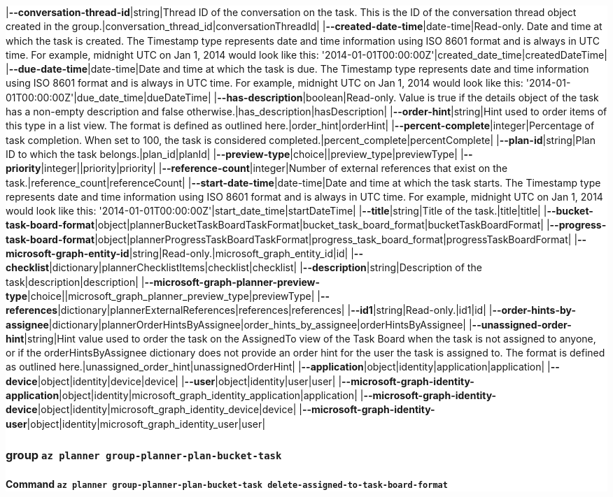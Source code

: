 |**--conversation-thread-id**|string|Thread ID of the conversation on the task. This is the ID of the conversation thread object created in the group.|conversation_thread_id|conversationThreadId|
|**--created-date-time**|date-time|Read-only. Date and time at which the task is created. The Timestamp type represents date and time information using ISO 8601 format and is always in UTC time. For example, midnight UTC on Jan 1, 2014 would look like this: '2014-01-01T00:00:00Z'|created_date_time|createdDateTime|
|**--due-date-time**|date-time|Date and time at which the task is due. The Timestamp type represents date and time information using ISO 8601 format and is always in UTC time. For example, midnight UTC on Jan 1, 2014 would look like this: '2014-01-01T00:00:00Z'|due_date_time|dueDateTime|
|**--has-description**|boolean|Read-only. Value is true if the details object of the task has a non-empty description and false otherwise.|has_description|hasDescription|
|**--order-hint**|string|Hint used to order items of this type in a list view. The format is defined as outlined here.|order_hint|orderHint|
|**--percent-complete**|integer|Percentage of task completion. When set to 100, the task is considered completed.|percent_complete|percentComplete|
|**--plan-id**|string|Plan ID to which the task belongs.|plan_id|planId|
|**--preview-type**|choice||preview_type|previewType|
|**--priority**|integer||priority|priority|
|**--reference-count**|integer|Number of external references that exist on the task.|reference_count|referenceCount|
|**--start-date-time**|date-time|Date and time at which the task starts. The Timestamp type represents date and time information using ISO 8601 format and is always in UTC time. For example, midnight UTC on Jan 1, 2014 would look like this: '2014-01-01T00:00:00Z'|start_date_time|startDateTime|
|**--title**|string|Title of the task.|title|title|
|**--bucket-task-board-format**|object|plannerBucketTaskBoardTaskFormat|bucket_task_board_format|bucketTaskBoardFormat|
|**--progress-task-board-format**|object|plannerProgressTaskBoardTaskFormat|progress_task_board_format|progressTaskBoardFormat|
|**--microsoft-graph-entity-id**|string|Read-only.|microsoft_graph_entity_id|id|
|**--checklist**|dictionary|plannerChecklistItems|checklist|checklist|
|**--description**|string|Description of the task|description|description|
|**--microsoft-graph-planner-preview-type**|choice||microsoft_graph_planner_preview_type|previewType|
|**--references**|dictionary|plannerExternalReferences|references|references|
|**--id1**|string|Read-only.|id1|id|
|**--order-hints-by-assignee**|dictionary|plannerOrderHintsByAssignee|order_hints_by_assignee|orderHintsByAssignee|
|**--unassigned-order-hint**|string|Hint value used to order the task on the AssignedTo view of the Task Board when the task is not assigned to anyone, or if the orderHintsByAssignee dictionary does not provide an order hint for the user the task is assigned to. The format is defined as outlined here.|unassigned_order_hint|unassignedOrderHint|
|**--application**|object|identity|application|application|
|**--device**|object|identity|device|device|
|**--user**|object|identity|user|user|
|**--microsoft-graph-identity-application**|object|identity|microsoft_graph_identity_application|application|
|**--microsoft-graph-identity-device**|object|identity|microsoft_graph_identity_device|device|
|**--microsoft-graph-identity-user**|object|identity|microsoft_graph_identity_user|user|

### group `az planner group-planner-plan-bucket-task`
#### <a name="groups.planner.plans.buckets.tasksDeleteAssignedToTaskBoardFormat">Command `az planner group-planner-plan-bucket-task delete-assigned-to-task-board-format`</a>
